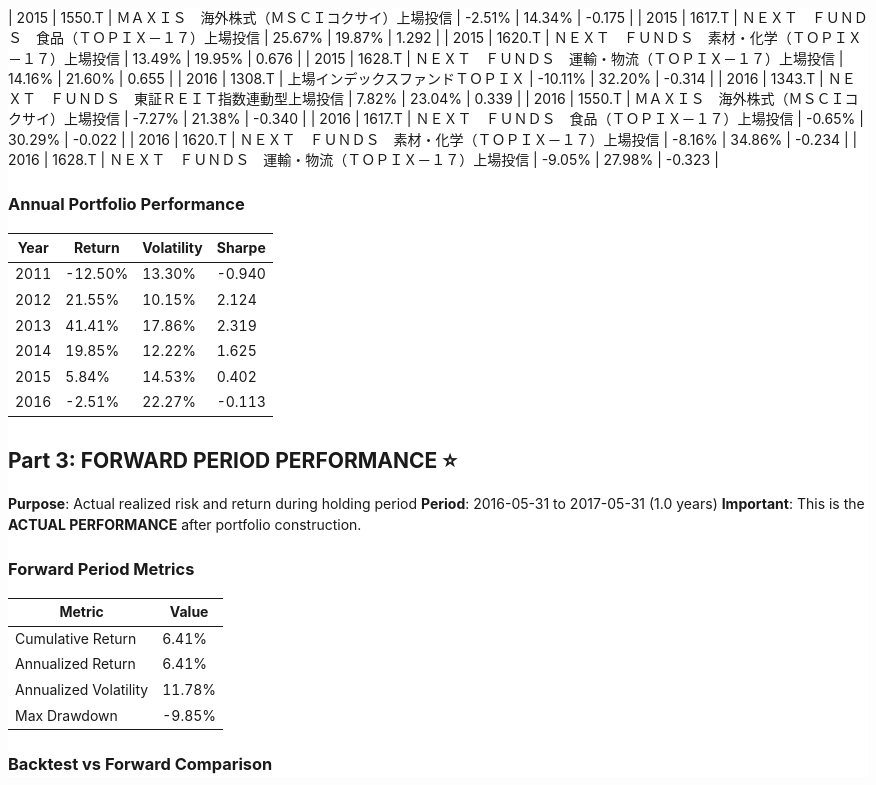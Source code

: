 | 2015 | 1550.T | ＭＡＸＩＳ　海外株式（ＭＳＣＩコクサイ）上場投信 | -2.51% | 14.34% | -0.175 |
| 2015 | 1617.T | ＮＥＸＴ　ＦＵＮＤＳ　食品（ＴＯＰＩＸ－１７）上場投信 | 25.67% | 19.87% | 1.292 |
| 2015 | 1620.T | ＮＥＸＴ　ＦＵＮＤＳ　素材・化学（ＴＯＰＩＸ－１７）上場投信 | 13.49% | 19.95% | 0.676 |
| 2015 | 1628.T | ＮＥＸＴ　ＦＵＮＤＳ　運輸・物流（ＴＯＰＩＸ－１７）上場投信 | 14.16% | 21.60% | 0.655 |
| 2016 | 1308.T | 上場インデックスファンドＴＯＰＩＸ | -10.11% | 32.20% | -0.314 |
| 2016 | 1343.T | ＮＥＸＴ　ＦＵＮＤＳ　東証ＲＥＩＴ指数連動型上場投信 | 7.82% | 23.04% | 0.339 |
| 2016 | 1550.T | ＭＡＸＩＳ　海外株式（ＭＳＣＩコクサイ）上場投信 | -7.27% | 21.38% | -0.340 |
| 2016 | 1617.T | ＮＥＸＴ　ＦＵＮＤＳ　食品（ＴＯＰＩＸ－１７）上場投信 | -0.65% | 30.29% | -0.022 |
| 2016 | 1620.T | ＮＥＸＴ　ＦＵＮＤＳ　素材・化学（ＴＯＰＩＸ－１７）上場投信 | -8.16% | 34.86% | -0.234 |
| 2016 | 1628.T | ＮＥＸＴ　ＦＵＮＤＳ　運輸・物流（ＴＯＰＩＸ－１７）上場投信 | -9.05% | 27.98% | -0.323 |

### Annual Portfolio Performance
| Year | Return | Volatility | Sharpe |
| --- | --- | --- | --- |
| 2011 | -12.50% | 13.30% | -0.940 |
| 2012 | 21.55% | 10.15% | 2.124 |
| 2013 | 41.41% | 17.86% | 2.319 |
| 2014 | 19.85% | 12.22% | 1.625 |
| 2015 | 5.84% | 14.53% | 0.402 |
| 2016 | -2.51% | 22.27% | -0.113 |

## Part 3: FORWARD PERIOD PERFORMANCE ⭐

**Purpose**: Actual realized risk and return during holding period
**Period**: 2016-05-31 to 2017-05-31 (1.0 years)
**Important**: This is the **ACTUAL PERFORMANCE** after portfolio construction.

### Forward Period Metrics
| Metric | Value |
| --- | --- |
| Cumulative Return | 6.41% |
| Annualized Return | 6.41% |
| Annualized Volatility | 11.78% |
| Max Drawdown | -9.85% |


### Backtest vs Forward Comparison
